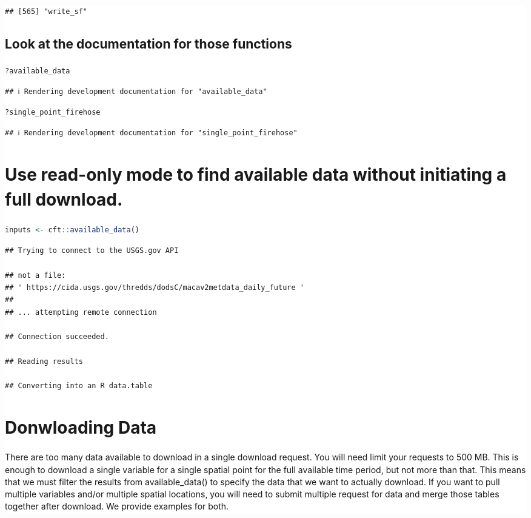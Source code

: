     ## [565] "write_sf"

## Look at the documentation for those functions

``` r
?available_data
```

    ## ℹ Rendering development documentation for "available_data"

``` r
?single_point_firehose
```

    ## ℹ Rendering development documentation for "single_point_firehose"

# Use read-only mode to find available data without initiating a full download.

``` r
inputs <- cft::available_data()
```

    ## Trying to connect to the USGS.gov API

    ## not a file: 
    ## ' https://cida.usgs.gov/thredds/dodsC/macav2metdata_daily_future '
    ## 
    ## ... attempting remote connection

    ## Connection succeeded.

    ## Reading results

    ## Converting into an R data.table

# Donwloading Data

There are too many data available to download in a single download
request. You will need limit your requests to 500 MB. This is enough to
download a single variable for a single spatial point for the full
available time period, but not more than that. This means that we must
filter the results from available_data() to specify the data that we
want to actually download. If you want to pull multiple variables and/or
multiple spatial locations, you will need to submit multiple request for
data and merge those tables together after download. We provide examples
for both.
